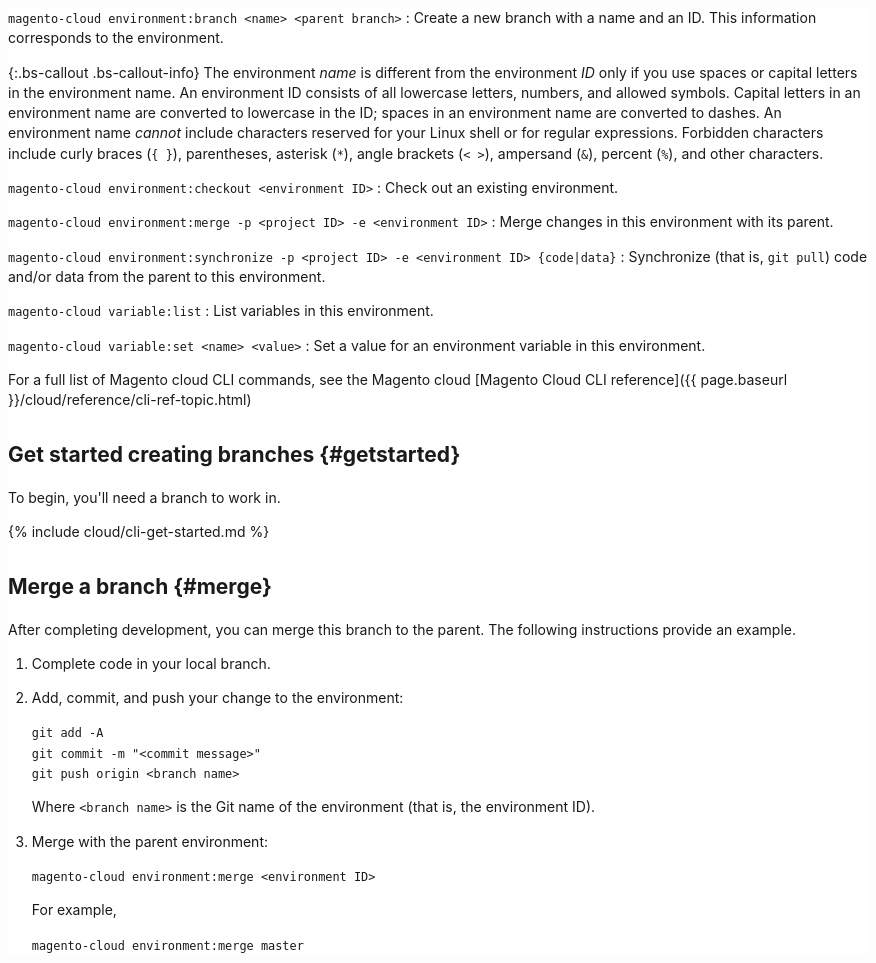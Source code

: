 `magento-cloud environment:branch <name> <parent branch>`
:	Create a new branch with a name and an ID. This information corresponds to the environment.

{:.bs-callout .bs-callout-info}
The environment _name_ is different from the environment _ID_ only if you use spaces or capital letters in the environment name. An environment ID consists of all lowercase letters, numbers, and allowed symbols. Capital letters in an environment name are converted to lowercase in the ID; spaces in an environment name are converted to dashes. An environment name _cannot_ include characters reserved for your Linux shell or for regular expressions. Forbidden characters include curly braces (`{ }`), parentheses, asterisk (`*`), angle brackets (`< >`), ampersand (`&`), percent (`%`), and other characters.

`magento-cloud environment:checkout <environment ID>`
:	Check out an existing environment.

`magento-cloud environment:merge -p <project ID> -e <environment ID>`
:	Merge changes in this environment with its parent.

`magento-cloud environment:synchronize -p <project ID> -e <environment ID> {code|data}`
:	Synchronize (that is, `git pull`) code and/or data from the parent to this environment.

`magento-cloud variable:list`
:	List variables in this environment.

`magento-cloud variable:set <name> <value>`
:	Set a value for an environment variable in this environment.

For a full list of Magento cloud CLI commands, see the Magento cloud [Magento Cloud CLI reference]({{ page.baseurl }}/cloud/reference/cli-ref-topic.html)

## Get started creating branches {#getstarted}

To begin, you'll need a branch to work in.

{% include cloud/cli-get-started.md %}

## Merge a branch {#merge}

After completing development, you can merge this branch to the parent. The following instructions provide an example.

1.	Complete code in your local branch.
2.	Add, commit, and push your change to the environment:

		git add -A
		git commit -m "<commit message>"
		git push origin <branch name>

	Where `<branch name>` is the Git name of the environment (that is, the environment ID).

3.	Merge with the parent environment:

		magento-cloud environment:merge <environment ID>

	For example,

		magento-cloud environment:merge master
